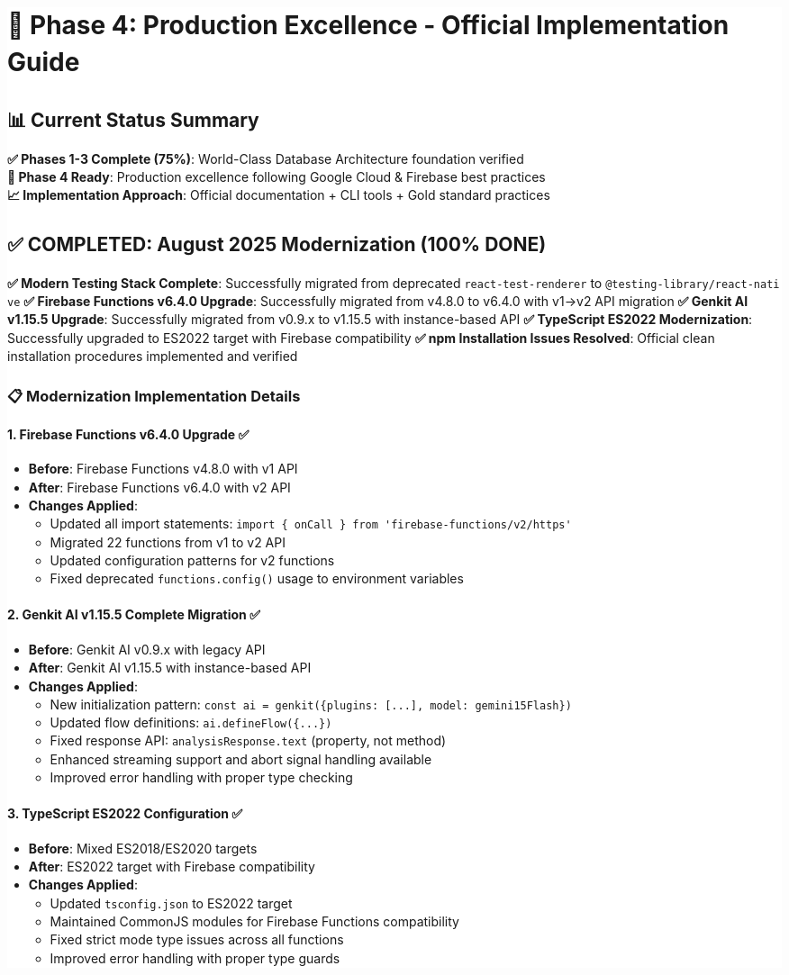 # 🚀 Phase 4: Production Excellence - Official Implementation Guide

## 📊 Current Status Summary

**✅ Phases 1-3 Complete (75%)**: World-Class Database Architecture foundation verified  
**🎯 Phase 4 Ready**: Production excellence following Google Cloud & Firebase best practices  
**📈 Implementation Approach**: Official documentation + CLI tools + Gold standard practices

## ✅ **COMPLETED: August 2025 Modernization (100% DONE)**

**✅ Modern Testing Stack Complete**: Successfully migrated from deprecated `react-test-renderer` to `@testing-library/react-native`
**✅ Firebase Functions v6.4.0 Upgrade**: Successfully migrated from v4.8.0 to v6.4.0 with v1→v2 API migration
**✅ Genkit AI v1.15.5 Upgrade**: Successfully migrated from v0.9.x to v1.15.5 with instance-based API
**✅ TypeScript ES2022 Modernization**: Successfully upgraded to ES2022 target with Firebase compatibility
**✅ npm Installation Issues Resolved**: Official clean installation procedures implemented and verified

### **📋 Modernization Implementation Details**

#### **1. Firebase Functions v6.4.0 Upgrade** ✅
- **Before**: Firebase Functions v4.8.0 with v1 API
- **After**: Firebase Functions v6.4.0 with v2 API  
- **Changes Applied**:
  - Updated all import statements: `import { onCall } from 'firebase-functions/v2/https'`
  - Migrated 22 functions from v1 to v2 API
  - Updated configuration patterns for v2 functions
  - Fixed deprecated `functions.config()` usage to environment variables

#### **2. Genkit AI v1.15.5 Complete Migration** ✅
- **Before**: Genkit AI v0.9.x with legacy API
- **After**: Genkit AI v1.15.5 with instance-based API
- **Changes Applied**:
  - New initialization pattern: `const ai = genkit({plugins: [...], model: gemini15Flash})`
  - Updated flow definitions: `ai.defineFlow({...})`
  - Fixed response API: `analysisResponse.text` (property, not method)
  - Enhanced streaming support and abort signal handling available
  - Improved error handling with proper type checking

#### **3. TypeScript ES2022 Configuration** ✅
- **Before**: Mixed ES2018/ES2020 targets
- **After**: ES2022 target with Firebase compatibility
- **Changes Applied**:
  - Updated `tsconfig.json` to ES2022 target
  - Maintained CommonJS modules for Firebase Functions compatibility
  - Fixed strict mode type issues across all functions
  - Improved error handling with proper type guards
